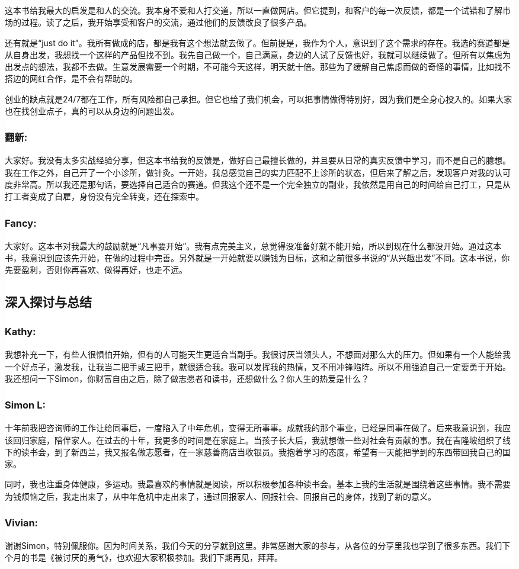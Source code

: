 这本书给我最大的启发是和人的交流。我本身不爱和人打交道，所以一直做网店。但它提到，和客户的每一次反馈，都是一个试错和了解市场的过程。读了之后，我开始享受和客户的交流，通过他们的反馈改良了很多产品。

还有就是“just do
it”。我所有做成的店，都是我有这个想法就去做了。但前提是，我作为个人，意识到了这个需求的存在。我选的赛道都是从自身出发，我想找一个这样的产品但找不到。我先自己做一个，自己满意，身边的人试了反馈也好，我就可以继续做了。但所有以焦虑为出发点的想法，我都不去做。生意发展需要一个时期，不可能今天这样，明天就十倍。那些为了缓解自己焦虑而做的奇怪的事情，比如找不搭边的网红合作，是不会有帮助的。

创业的缺点就是24/7都在工作，所有风险都自己承担。但它也给了我们机会，可以把事情做得特别好，因为我们是全身心投入的。如果大家也在找创业点子，真的可以从身边的问题出发。

### 翻新:

大家好。我没有太多实战经验分享，但这本书给我的反馈是，做好自己最擅长做的，并且要从日常的真实反馈中学习，而不是自己的臆想。我在工作之外，自己开了一个小诊所，做针灸。一开始，我总感觉自己的实力匹配不上诊所的状态，但后来了解之后，发现客户对我的认可度非常高。所以我还是那句话，要选择自己适合的赛道。但我这个还不是一个完全独立的副业，我依然是用自己的时间给自己打工，只是从打工者变成了自雇，身份没有完全转变，还在探索中。

### Fancy:

大家好。这本书对我最大的鼓励就是“凡事要开始”。我有点完美主义，总觉得没准备好就不能开始，所以到现在什么都没开始。通过这本书，我意识到应该先开始，在做的过程中完善。另外就是一开始就要以赚钱为目标，这和之前很多书说的“从兴趣出发”不同。这本书说，你先要盈利，否则你再喜欢、做得再好，也走不远。

## 深入探讨与总结

### Kathy:

我想补充一下，有些人很惧怕开始，但有的人可能天生更适合当副手。我很讨厌当领头人，不想面对那么大的压力。但如果有一个人能给我一个好点子，激发我，让我当二把手或三把手，就很适合我。我可以发挥我的热情，又不用冲锋陷阵。所以不用强迫自己一定要勇于开始。我还想问一下Simon，你财富自由之后，除了做志愿者和读书，还想做什么？你人生的热爱是什么？

### Simon L:

十年前我把咨询师的工作让给同事后，一度陷入了中年危机，变得无所事事。成就我的那个事业，已经是同事在做了。后来我意识到，我应该回归家庭，陪伴家人。在过去的十年，我更多的时间是在家庭上。当孩子长大后，我就想做一些对社会有贡献的事。我在吉隆坡组织了线下的读书会，到了新西兰，我又报名做志愿者，在一家慈善商店当收银员。我抱着学习的态度，希望有一天能把学到的东西带回我自己的国家。

同时，我也注重身体健康，多运动。我最喜欢的事情就是阅读，所以积极参加各种读书会。基本上我的生活就是围绕着这些事情。我不需要为钱烦恼之后，我走出来了，从中年危机中走出来了，通过回报家人、回报社会、回报自己的身体，找到了新的意义。

### Vivian:

谢谢Simon，特别佩服你。因为时间关系，我们今天的分享就到这里。非常感谢大家的参与，从各位的分享里我也学到了很多东西。我们下个月的书是《被讨厌的勇气》，也欢迎大家积极参加。我们下期再见，拜拜。
